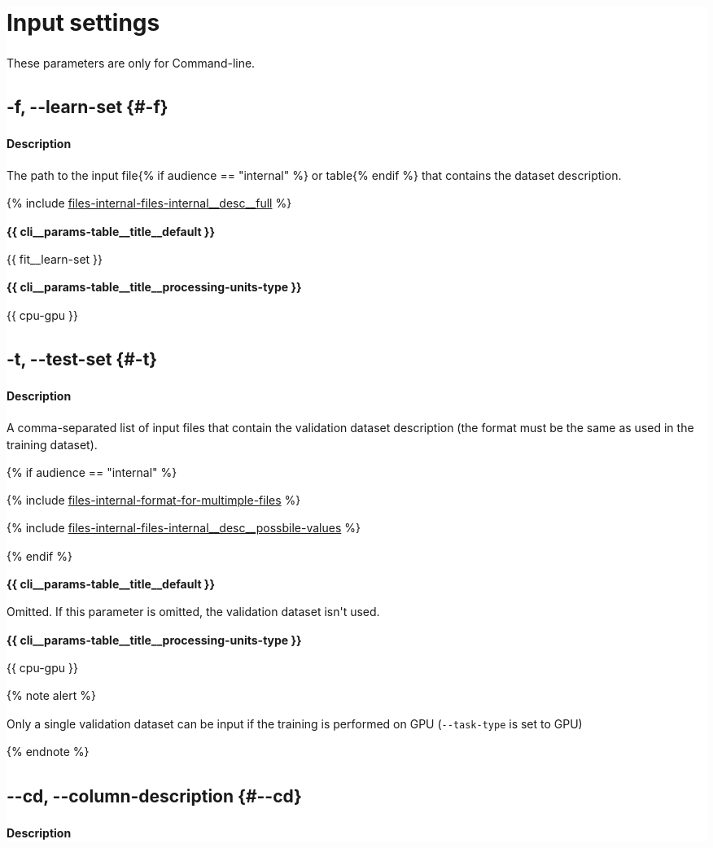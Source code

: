 # Input settings

These parameters are only for Command-line.

## -f, --learn-set {#-f}

#### Description

The path to the input file{% if audience == "internal" %} or table{% endif %} that contains the dataset description.

{% include [files-internal-files-internal__desc__full](../../_includes/work_src/reusage-formats/files-internal__desc__full.md) %}

**{{ cli__params-table__title__default }}**

{{ fit__learn-set }}

**{{ cli__params-table__title__processing-units-type }}**

{{ cpu-gpu }}

## -t, --test-set {#-t}

#### Description

A comma-separated list of input files that contain the validation dataset description (the format must be the same as used in the training dataset).

{% if audience == "internal" %}

{% include [files-internal-format-for-multimple-files](../../yandex_specific/_includes/reusage-formats/format-for-multimple-files.md) %}

{% include [files-internal-files-internal__desc__possbile-values](../../yandex_specific/_includes/reusage-formats/files-internal__desc__possbile-values.md) %}

{% endif %}

**{{ cli__params-table__title__default }}**

Omitted. If this parameter is omitted, the validation dataset isn't used.

**{{ cli__params-table__title__processing-units-type }}**

{{ cpu-gpu }}

{% note alert %}

Only a single validation dataset can be input if the training is performed on GPU (`--task-type` is set to GPU)

{% endnote %}

## --cd, --column-description {#--cd}

#### Description
